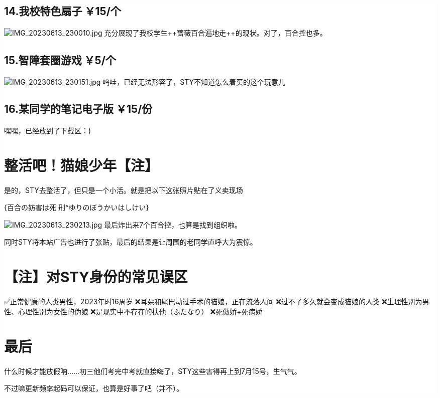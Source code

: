 ## 14.我校特色扇子 ￥15/个
![IMG_20230613_230010.jpg](https://i.imgs.ovh/i/2023/08/30/64ef59d76b6a5.jpg)
充分展现了我校学生++蔷薇百合遍地走++的现状。对了，百合控也多。

## 15.智障套圈游戏 ￥5/个
![IMG_20230613_230151.jpg](https://i.imgs.ovh/i/2023/08/30/64ef59c1672b0.jpg)
呜哇，已经无法形容了，STY不知道怎么着买的这个玩意儿

## 16.某同学的笔记电子版 ￥15/份
嘿嘿，已经放到了下载区：)

# 整活吧！猫娘少年【注】
是的，STY去整活了，但只是一个小活。就是把以下这张照片贴在了义卖现场


 {百合の妨害は死 刑^ゆりのぼうかいはしけい}


![IMG_20230613_230213.jpg](https://i.imgs.ovh/i/2023/08/30/64ef595e32842.jpg)
最后炸出来7个百合控，也算是找到组织啦。

同时STY将本站广告也进行了张贴，最后的结果是让周围的老同学直呼大为震惊。

# 【注】对STY身份的常见误区
✅正常健康的人类男性，2023年时16周岁
❌耳朵和尾巴动过手术的猫娘，正在流落人间
❌过不了多久就会变成猫娘的人类
❌生理性别为男性、心理性别为女性的伪娘
❌是现实中不存在的扶他（ふたなり）
❌死傲娇+死病娇



# 最后
什么时候才能放假呐……初三他们考完中考就直接嗨了，STY这些害得再上到7月15号，生气气。

不过嘛更新频率起码可以保证，也算是好事了吧（并不）。




